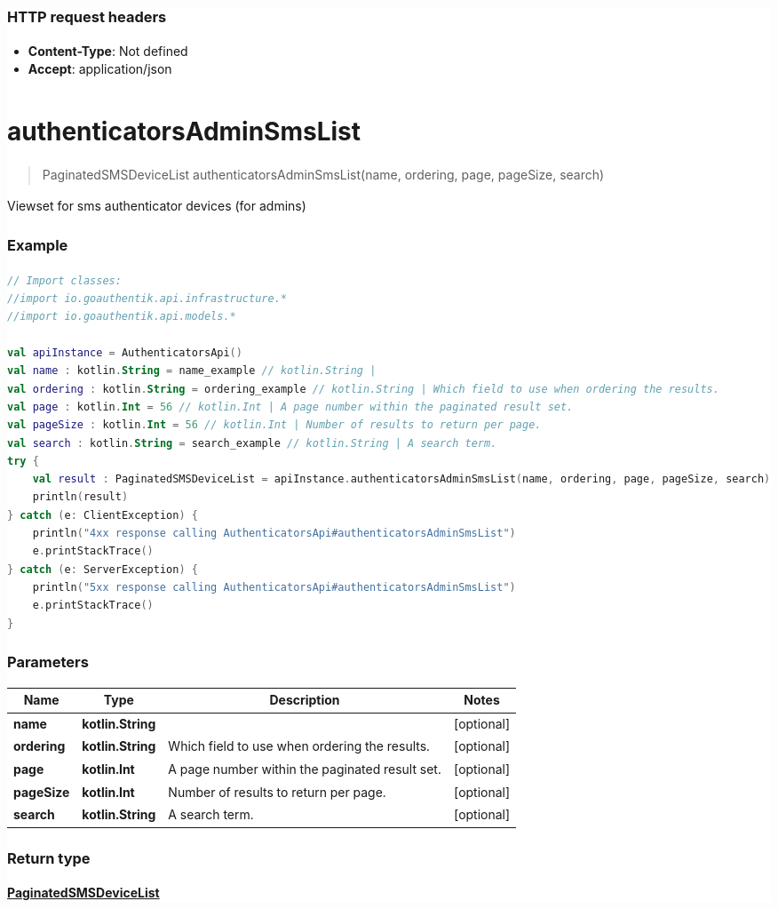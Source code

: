### HTTP request headers

 - **Content-Type**: Not defined
 - **Accept**: application/json

<a id="authenticatorsAdminSmsList"></a>
# **authenticatorsAdminSmsList**
> PaginatedSMSDeviceList authenticatorsAdminSmsList(name, ordering, page, pageSize, search)



Viewset for sms authenticator devices (for admins)

### Example
```kotlin
// Import classes:
//import io.goauthentik.api.infrastructure.*
//import io.goauthentik.api.models.*

val apiInstance = AuthenticatorsApi()
val name : kotlin.String = name_example // kotlin.String | 
val ordering : kotlin.String = ordering_example // kotlin.String | Which field to use when ordering the results.
val page : kotlin.Int = 56 // kotlin.Int | A page number within the paginated result set.
val pageSize : kotlin.Int = 56 // kotlin.Int | Number of results to return per page.
val search : kotlin.String = search_example // kotlin.String | A search term.
try {
    val result : PaginatedSMSDeviceList = apiInstance.authenticatorsAdminSmsList(name, ordering, page, pageSize, search)
    println(result)
} catch (e: ClientException) {
    println("4xx response calling AuthenticatorsApi#authenticatorsAdminSmsList")
    e.printStackTrace()
} catch (e: ServerException) {
    println("5xx response calling AuthenticatorsApi#authenticatorsAdminSmsList")
    e.printStackTrace()
}
```

### Parameters

Name | Type | Description  | Notes
------------- | ------------- | ------------- | -------------
 **name** | **kotlin.String**|  | [optional]
 **ordering** | **kotlin.String**| Which field to use when ordering the results. | [optional]
 **page** | **kotlin.Int**| A page number within the paginated result set. | [optional]
 **pageSize** | **kotlin.Int**| Number of results to return per page. | [optional]
 **search** | **kotlin.String**| A search term. | [optional]

### Return type

[**PaginatedSMSDeviceList**](PaginatedSMSDeviceList.md)
